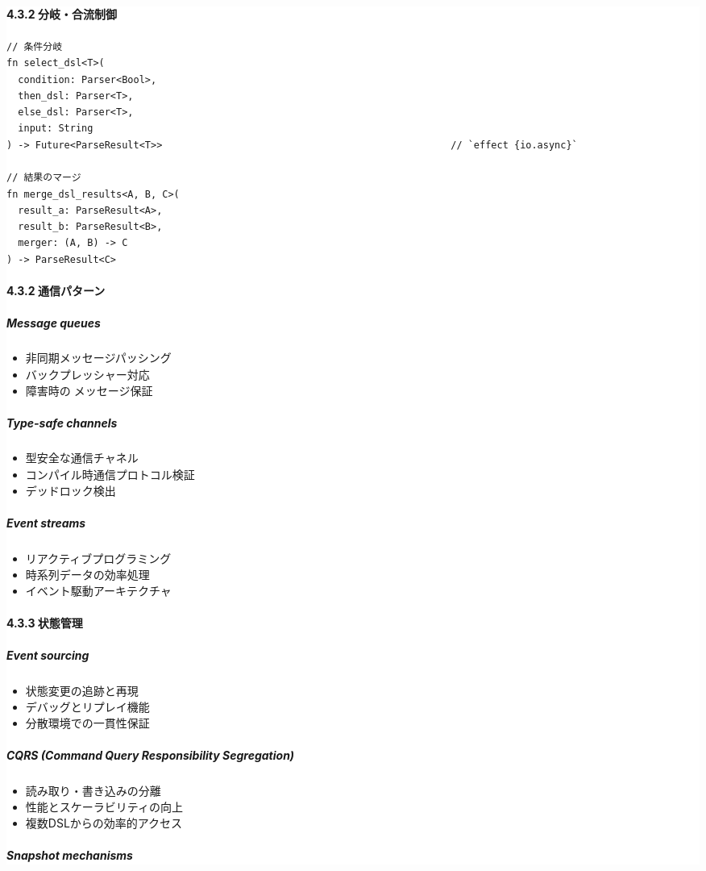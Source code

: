 #### 4.3.2 分岐・合流制御

```reml
// 条件分岐
fn select_dsl<T>(
  condition: Parser<Bool>,
  then_dsl: Parser<T>,
  else_dsl: Parser<T>,
  input: String
) -> Future<ParseResult<T>>                                                  // `effect {io.async}`

// 結果のマージ
fn merge_dsl_results<A, B, C>(
  result_a: ParseResult<A>,
  result_b: ParseResult<B>,
  merger: (A, B) -> C
) -> ParseResult<C>
```

#### 4.3.2 通信パターン

##### Message queues

- 非同期メッセージパッシング
- バックプレッシャー対応
- 障害時の メッセージ保証

##### Type-safe channels

- 型安全な通信チャネル
- コンパイル時通信プロトコル検証
- デッドロック検出

##### Event streams

- リアクティブプログラミング
- 時系列データの効率処理
- イベント駆動アーキテクチャ

#### 4.3.3 状態管理

##### Event sourcing

- 状態変更の追跡と再現
- デバッグとリプレイ機能
- 分散環境での一貫性保証

##### CQRS (Command Query Responsibility Segregation)

- 読み取り・書き込みの分離
- 性能とスケーラビリティの向上
- 複数DSLからの効率的アクセス

##### Snapshot mechanisms
